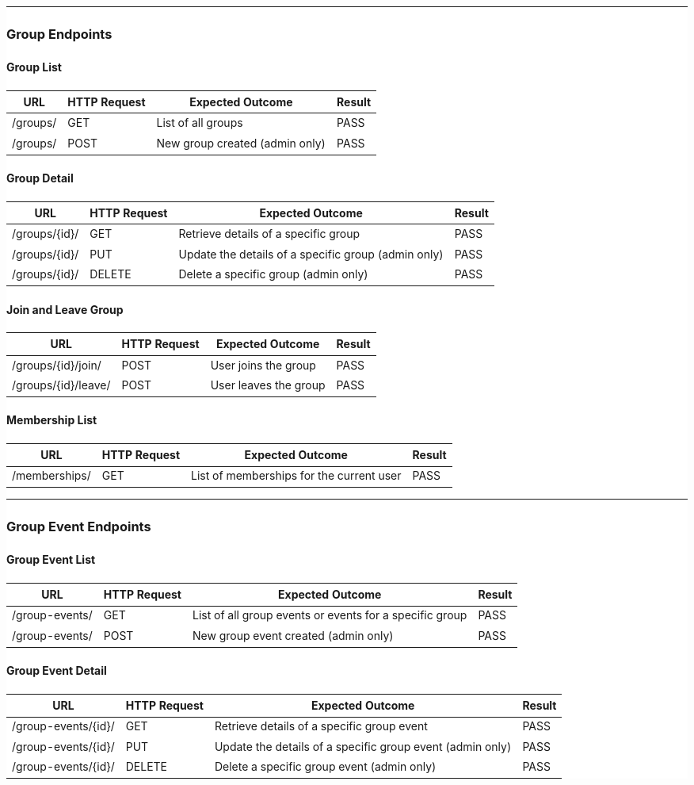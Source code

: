 
---

### Group Endpoints

#### Group List

| URL           | HTTP Request | Expected Outcome                     | Result |
|---------------|--------------|--------------------------------------|--------|
| /groups/      | GET          | List of all groups                   | PASS   |
| /groups/      | POST         | New group created (admin only)       | PASS   |

#### Group Detail

| URL                  | HTTP Request | Expected Outcome                            | Result |
|----------------------|--------------|---------------------------------------------|--------|
| /groups/{id}/        | GET          | Retrieve details of a specific group        | PASS   |
| /groups/{id}/        | PUT          | Update the details of a specific group (admin only) | PASS   |
| /groups/{id}/        | DELETE       | Delete a specific group (admin only)        | PASS   |

#### Join and Leave Group

| URL                       | HTTP Request | Expected Outcome                             | Result |
|---------------------------|--------------|----------------------------------------------|--------|
| /groups/{id}/join/        | POST         | User joins the group                         | PASS   |
| /groups/{id}/leave/       | POST         | User leaves the group                        | PASS   |

#### Membership List

| URL               | HTTP Request | Expected Outcome                               | Result |
|-------------------|--------------|------------------------------------------------|--------|
| /memberships/     | GET          | List of memberships for the current user       | PASS   |

---

### Group Event Endpoints

#### Group Event List

| URL               | HTTP Request | Expected Outcome                                       | Result |
|-------------------|--------------|--------------------------------------------------------|--------|
| /group-events/    | GET          | List of all group events or events for a specific group| PASS   |
| /group-events/    | POST         | New group event created (admin only)                   | PASS   |

#### Group Event Detail

| URL                    | HTTP Request | Expected Outcome                            | Result |
|------------------------|--------------|---------------------------------------------|--------|
| /group-events/{id}/    | GET          | Retrieve details of a specific group event  | PASS   |
| /group-events/{id}/    | PUT          | Update the details of a specific group event (admin only) | PASS   |
| /group-events/{id}/    | DELETE       | Delete a specific group event (admin only)  | PASS   |
